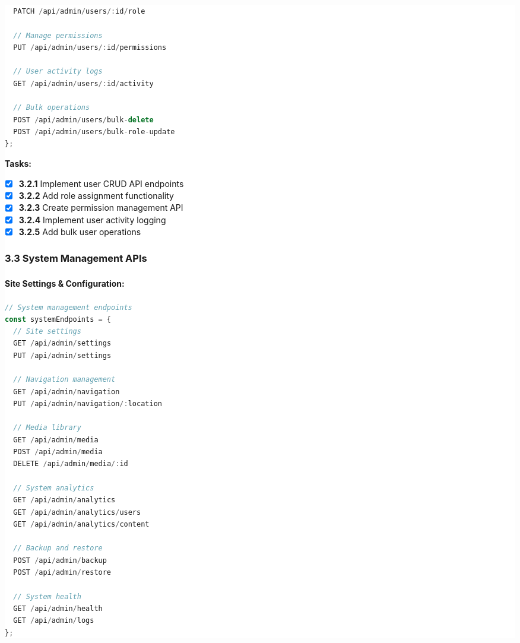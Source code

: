 ```typescript
  PATCH /api/admin/users/:id/role
  
  // Manage permissions
  PUT /api/admin/users/:id/permissions
  
  // User activity logs
  GET /api/admin/users/:id/activity
  
  // Bulk operations
  POST /api/admin/users/bulk-delete
  POST /api/admin/users/bulk-role-update
};
```

**Tasks:**
- [x] **3.2.1** Implement user CRUD API endpoints
- [x] **3.2.2** Add role assignment functionality
- [x] **3.2.3** Create permission management API
- [x] **3.2.4** Implement user activity logging
- [x] **3.2.5** Add bulk user operations

### **3.3 System Management APIs**

#### **Site Settings & Configuration:**
```typescript
// System management endpoints
const systemEndpoints = {
  // Site settings
  GET /api/admin/settings
  PUT /api/admin/settings
  
  // Navigation management
  GET /api/admin/navigation
  PUT /api/admin/navigation/:location
  
  // Media library
  GET /api/admin/media
  POST /api/admin/media
  DELETE /api/admin/media/:id
  
  // System analytics
  GET /api/admin/analytics
  GET /api/admin/analytics/users
  GET /api/admin/analytics/content
  
  // Backup and restore
  POST /api/admin/backup
  POST /api/admin/restore
  
  // System health
  GET /api/admin/health
  GET /api/admin/logs
};
```
